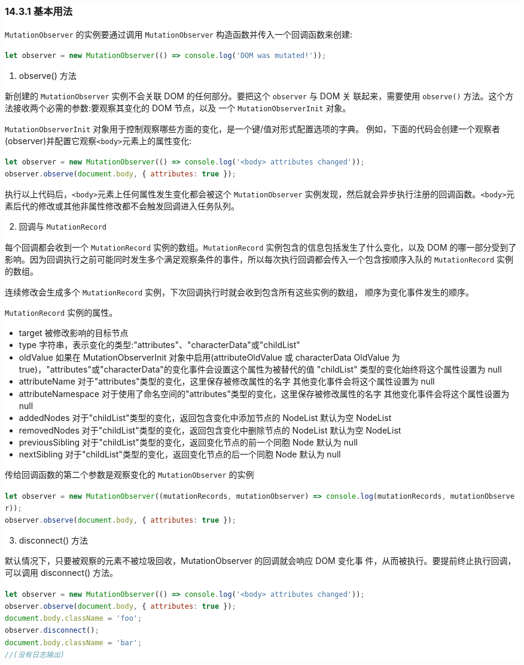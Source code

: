 ### 14.3.1 基本用法
`MutationObserver` 的实例要通过调用 `MutationObserver` 构造函数并传入一个回调函数来创建:

```js
let observer = new MutationObserver(() => console.log('DOM was mutated!'));
```

1. observe() 方法
   
新创建的 `MutationObserver` 实例不会关联 DOM 的任何部分。要把这个 `observer` 与 DOM 关 联起来，需要使用 `observe()` 方法。这个方法接收两个必需的参数:要观察其变化的 DOM 节点，以及 一个 `MutationObserverInit` 对象。

`MutationObserverInit` 对象用于控制观察哪些方面的变化，是一个键/值对形式配置选项的字典。 例如，下面的代码会创建一个观察者(observer)并配置它观察`<body>`元素上的属性变化:

```js
let observer = new MutationObserver(() => console.log('<body> attributes changed'));
observer.observe(document.body, { attributes: true });
```

执行以上代码后，`<body>`元素上任何属性发生变化都会被这个 `MutationObserver` 实例发现，然后就会异步执行注册的回调函数。`<body>`元素后代的修改或其他非属性修改都不会触发回调进入任务队列。

2. 回调与 `MutationRecord`

每个回调都会收到一个 `MutationRecord` 实例的数组。`MutationRecord` 实例包含的信息包括发生了什么变化，以及 DOM 的哪一部分受到了影响。因为回调执行之前可能同时发生多个满足观察条件的事件，所以每次执行回调都会传入一个包含按顺序入队的 `MutationRecord` 实例的数组。

连续修改会生成多个 `MutationRecord` 实例，下次回调执行时就会收到包含所有这些实例的数组， 顺序为变化事件发生的顺序。

`MutationRecord` 实例的属性。

- target 被修改影响的目标节点
- type 字符串，表示变化的类型:"attributes"、"characterData"或"childList"
- oldValue 如果在 MutationObserverInit 对象中启用(attributeOldValue 或 characterData OldValue 为 true)，"attributes"或"characterData"的变化事件会设置这个属性为被替代的值 "childList" 类型的变化始终将这个属性设置为 null
- attributeName 对于"attributes"类型的变化，这里保存被修改属性的名字 其他变化事件会将这个属性设置为 null
- attributeNamespace 对于使用了命名空间的"attributes"类型的变化，这里保存被修改属性的名字 其他变化事件会将这个属性设置为 null
- addedNodes 对于"childList"类型的变化，返回包含变化中添加节点的 NodeList 默认为空 NodeList
- removedNodes 对于"childList"类型的变化，返回包含变化中删除节点的 NodeList 默认为空 NodeList
- previousSibling 对于"childList"类型的变化，返回变化节点的前一个同胞 Node 默认为 null
- nextSibling 对于"childList"类型的变化，返回变化节点的后一个同胞 Node 默认为 null

传给回调函数的第二个参数是观察变化的 `MutationObserver` 的实例

```js
let observer = new MutationObserver((mutationRecords, mutationObserver) => console.log(mutationRecords, mutationObserver));
observer.observe(document.body, { attributes: true });
```

3. disconnect() 方法

默认情况下，只要被观察的元素不被垃圾回收，MutationObserver 的回调就会响应 DOM 变化事 件，从而被执行。要提前终止执行回调，可以调用 disconnect() 方法。
```js
let observer = new MutationObserver(() => console.log('<body> attributes changed')); 
observer.observe(document.body, { attributes: true });
document.body.className = 'foo';
observer.disconnect();
document.body.className = 'bar';
//(没有日志输出)
```
